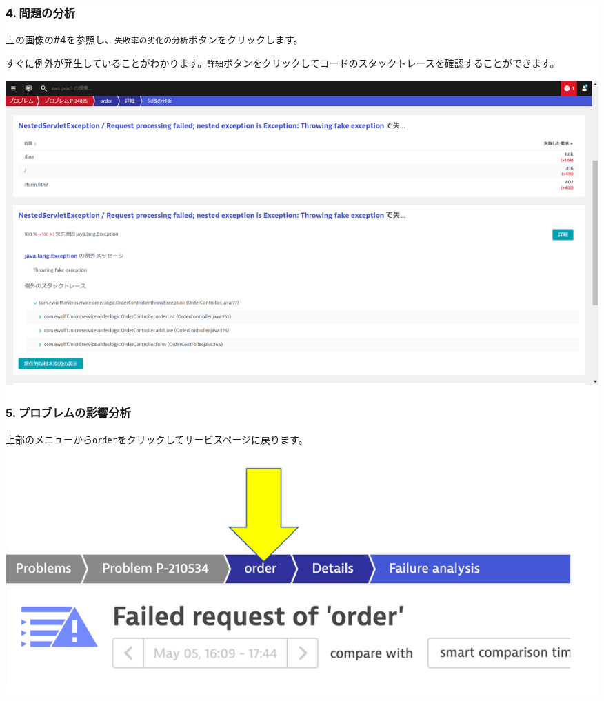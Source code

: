 ### 4. 問題の分析

上の画像の#4を参照し、`失敗率の劣化の分析`ボタンをクリックします。

すぐに例外が発生していることがわかります。`詳細`ボタンをクリックしてコードのスタックトレースを確認することができます。

![image](img/order-problem-detail.png)

### 5. プロブレムの影響分析

上部のメニューから`order`をクリックしてサービスページに戻ります。

![image](img/order-menu.png)
